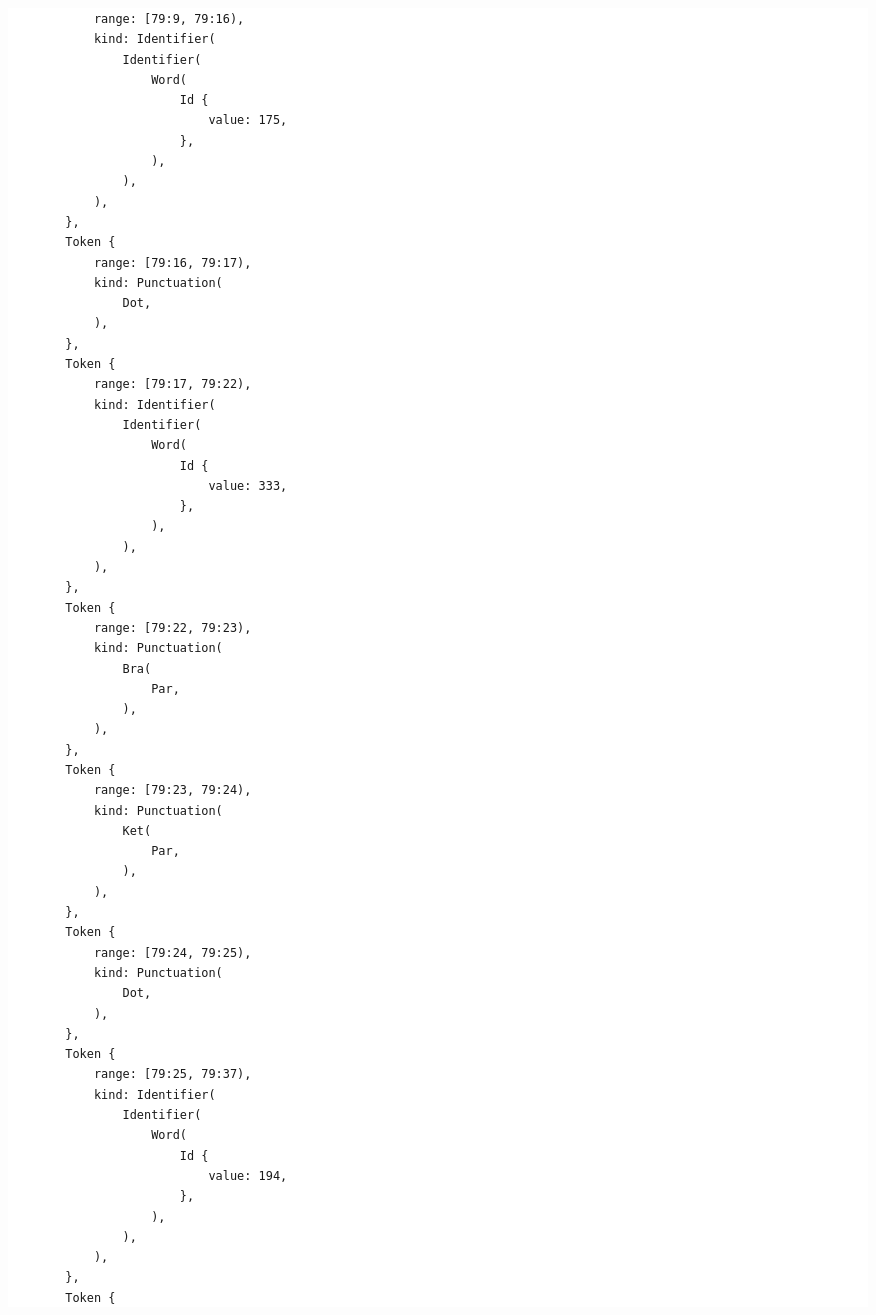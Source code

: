                 range: [79:9, 79:16),
                kind: Identifier(
                    Identifier(
                        Word(
                            Id {
                                value: 175,
                            },
                        ),
                    ),
                ),
            },
            Token {
                range: [79:16, 79:17),
                kind: Punctuation(
                    Dot,
                ),
            },
            Token {
                range: [79:17, 79:22),
                kind: Identifier(
                    Identifier(
                        Word(
                            Id {
                                value: 333,
                            },
                        ),
                    ),
                ),
            },
            Token {
                range: [79:22, 79:23),
                kind: Punctuation(
                    Bra(
                        Par,
                    ),
                ),
            },
            Token {
                range: [79:23, 79:24),
                kind: Punctuation(
                    Ket(
                        Par,
                    ),
                ),
            },
            Token {
                range: [79:24, 79:25),
                kind: Punctuation(
                    Dot,
                ),
            },
            Token {
                range: [79:25, 79:37),
                kind: Identifier(
                    Identifier(
                        Word(
                            Id {
                                value: 194,
                            },
                        ),
                    ),
                ),
            },
            Token {